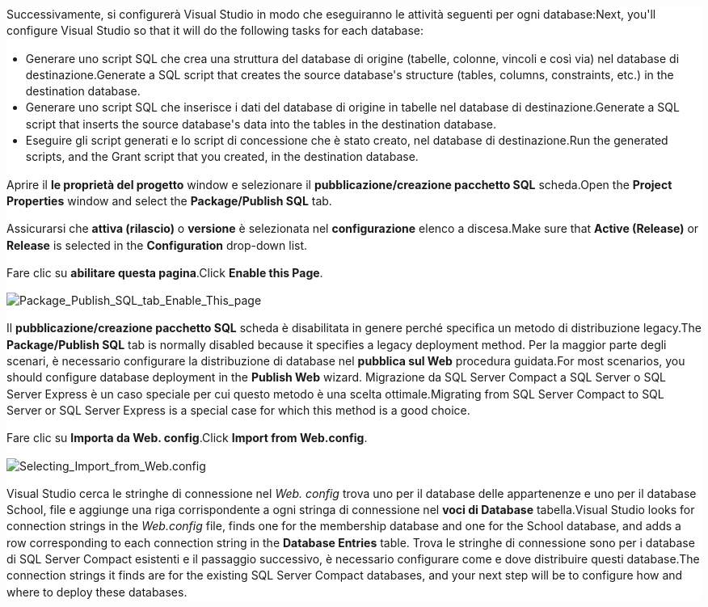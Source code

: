 <span data-ttu-id="5c329-168">Successivamente, si configurerà Visual Studio in modo che eseguiranno le attività seguenti per ogni database:</span><span class="sxs-lookup"><span data-stu-id="5c329-168">Next, you'll configure Visual Studio so that it will do the following tasks for each database:</span></span>

- <span data-ttu-id="5c329-169">Generare uno script SQL che crea una struttura del database di origine (tabelle, colonne, vincoli e così via) nel database di destinazione.</span><span class="sxs-lookup"><span data-stu-id="5c329-169">Generate a SQL script that creates the source database's structure (tables, columns, constraints, etc.) in the destination database.</span></span>
- <span data-ttu-id="5c329-170">Generare uno script SQL che inserisce i dati del database di origine in tabelle nel database di destinazione.</span><span class="sxs-lookup"><span data-stu-id="5c329-170">Generate a SQL script that inserts the source database's data into the tables in the destination database.</span></span>
- <span data-ttu-id="5c329-171">Eseguire gli script generati e lo script di concessione che è stato creato, nel database di destinazione.</span><span class="sxs-lookup"><span data-stu-id="5c329-171">Run the generated scripts, and the Grant script that you created, in the destination database.</span></span>

<span data-ttu-id="5c329-172">Aprire il **le proprietà del progetto** window e selezionare il **pubblicazione/creazione pacchetto SQL** scheda.</span><span class="sxs-lookup"><span data-stu-id="5c329-172">Open the **Project Properties** window and select the **Package/Publish SQL** tab.</span></span>

<span data-ttu-id="5c329-173">Assicurarsi che **attiva (rilascio)** o **versione** è selezionata nel **configurazione** elenco a discesa.</span><span class="sxs-lookup"><span data-stu-id="5c329-173">Make sure that **Active (Release)** or **Release** is selected in the **Configuration** drop-down list.</span></span>

<span data-ttu-id="5c329-174">Fare clic su **abilitare questa pagina**.</span><span class="sxs-lookup"><span data-stu-id="5c329-174">Click **Enable this Page**.</span></span>

![Package_Publish_SQL_tab_Enable_This_page](deployment-to-a-hosting-provider-migrating-to-sql-server-10-of-12/_static/image4.png)

<span data-ttu-id="5c329-176">Il **pubblicazione/creazione pacchetto SQL** scheda è disabilitata in genere perché specifica un metodo di distribuzione legacy.</span><span class="sxs-lookup"><span data-stu-id="5c329-176">The **Package/Publish SQL** tab is normally disabled because it specifies a legacy deployment method.</span></span> <span data-ttu-id="5c329-177">Per la maggior parte degli scenari, è necessario configurare la distribuzione di database nel **pubblica sul Web** procedura guidata.</span><span class="sxs-lookup"><span data-stu-id="5c329-177">For most scenarios, you should configure database deployment in the **Publish Web** wizard.</span></span> <span data-ttu-id="5c329-178">Migrazione da SQL Server Compact a SQL Server o SQL Server Express è un caso speciale per cui questo metodo è una scelta ottimale.</span><span class="sxs-lookup"><span data-stu-id="5c329-178">Migrating from SQL Server Compact to SQL Server or SQL Server Express is a special case for which this method is a good choice.</span></span>

<span data-ttu-id="5c329-179">Fare clic su **Importa da Web. config**.</span><span class="sxs-lookup"><span data-stu-id="5c329-179">Click **Import from Web.config**.</span></span>

![Selecting_Import_from_Web.config](deployment-to-a-hosting-provider-migrating-to-sql-server-10-of-12/_static/image5.png)

<span data-ttu-id="5c329-181">Visual Studio cerca le stringhe di connessione nel *Web. config* trova uno per il database delle appartenenze e uno per il database School, file e aggiunge una riga corrispondente a ogni stringa di connessione nel **voci di Database**  tabella.</span><span class="sxs-lookup"><span data-stu-id="5c329-181">Visual Studio looks for connection strings in the *Web.config* file, finds one for the membership database and one for the School database, and adds a row corresponding to each connection string in the **Database Entries** table.</span></span> <span data-ttu-id="5c329-182">Trova le stringhe di connessione sono per i database di SQL Server Compact esistenti e il passaggio successivo, è necessario configurare come e dove distribuire questi database.</span><span class="sxs-lookup"><span data-stu-id="5c329-182">The connection strings it finds are for the existing SQL Server Compact databases, and your next step will be to configure how and where to deploy these databases.</span></span>
